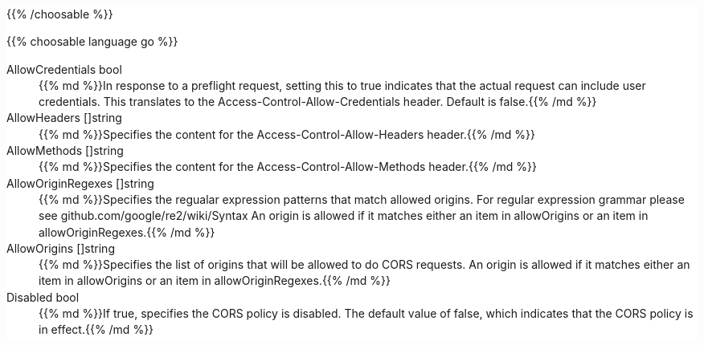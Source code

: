 {{% /choosable %}}

{{% choosable language go %}}
<dl class="resources-properties"><dt class="property-optional"
            title="Optional">
        <span id="allowcredentials_go">
<a href="#allowcredentials_go" style="color: inherit; text-decoration: inherit;">Allow<wbr>Credentials</a>
</span>
        <span class="property-indicator"></span>
        <span class="property-type">bool</span>
    </dt>
    <dd>{{% md %}}In response to a preflight request, setting this to true indicates that the actual request can include user credentials. This translates to the Access-Control-Allow-Credentials header.
Default is false.{{% /md %}}</dd><dt class="property-optional"
            title="Optional">
        <span id="allowheaders_go">
<a href="#allowheaders_go" style="color: inherit; text-decoration: inherit;">Allow<wbr>Headers</a>
</span>
        <span class="property-indicator"></span>
        <span class="property-type">[]string</span>
    </dt>
    <dd>{{% md %}}Specifies the content for the Access-Control-Allow-Headers header.{{% /md %}}</dd><dt class="property-optional"
            title="Optional">
        <span id="allowmethods_go">
<a href="#allowmethods_go" style="color: inherit; text-decoration: inherit;">Allow<wbr>Methods</a>
</span>
        <span class="property-indicator"></span>
        <span class="property-type">[]string</span>
    </dt>
    <dd>{{% md %}}Specifies the content for the Access-Control-Allow-Methods header.{{% /md %}}</dd><dt class="property-optional"
            title="Optional">
        <span id="alloworiginregexes_go">
<a href="#alloworiginregexes_go" style="color: inherit; text-decoration: inherit;">Allow<wbr>Origin<wbr>Regexes</a>
</span>
        <span class="property-indicator"></span>
        <span class="property-type">[]string</span>
    </dt>
    <dd>{{% md %}}Specifies the regualar expression patterns that match allowed origins. For regular expression grammar please see github.com/google/re2/wiki/Syntax 
An origin is allowed if it matches either an item in allowOrigins or an item in allowOriginRegexes.{{% /md %}}</dd><dt class="property-optional"
            title="Optional">
        <span id="alloworigins_go">
<a href="#alloworigins_go" style="color: inherit; text-decoration: inherit;">Allow<wbr>Origins</a>
</span>
        <span class="property-indicator"></span>
        <span class="property-type">[]string</span>
    </dt>
    <dd>{{% md %}}Specifies the list of origins that will be allowed to do CORS requests.
An origin is allowed if it matches either an item in allowOrigins or an item in allowOriginRegexes.{{% /md %}}</dd><dt class="property-optional"
            title="Optional">
        <span id="disabled_go">
<a href="#disabled_go" style="color: inherit; text-decoration: inherit;">Disabled</a>
</span>
        <span class="property-indicator"></span>
        <span class="property-type">bool</span>
    </dt>
    <dd>{{% md %}}If true, specifies the CORS policy is disabled. The default value of false, which indicates that the CORS policy is in effect.{{% /md %}}</dd><dt class="property-optional"